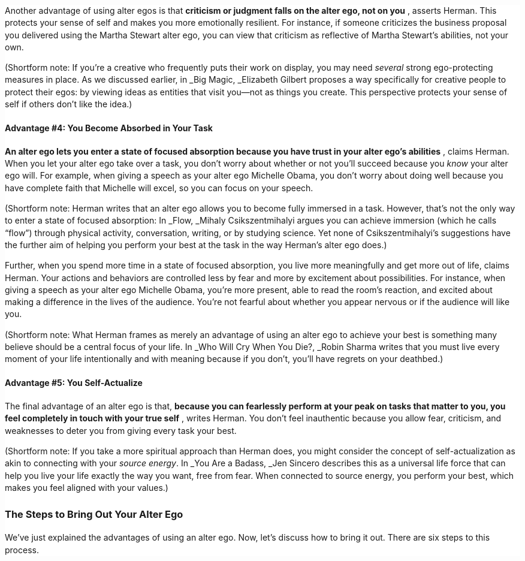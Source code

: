 Another advantage of using alter egos is that **criticism or judgment falls on the alter ego, not on you** , asserts Herman. This protects your sense of self and makes you more emotionally resilient. For instance, if someone criticizes the business proposal you delivered using the Martha Stewart alter ego, you can view that criticism as reflective of Martha Stewart’s abilities, not your own.

(Shortform note: If you’re a creative who frequently puts their work on display, you may need _several_ strong ego-protecting measures in place. As we discussed earlier, in _Big Magic, _Elizabeth Gilbert proposes a way specifically for creative people to protect their egos: by viewing ideas as entities that visit you—not as things you create. This perspective protects your sense of self if others don’t like the idea.)

#### Advantage #4: You Become Absorbed in Your Task

**An alter ego lets you enter a state of focused absorption because you have trust in your alter ego’s abilities** , claims Herman. When you let your alter ego take over a task, you don’t worry about whether or not you’ll succeed because you _know_ your alter ego will. For example, when giving a speech as your alter ego Michelle Obama, you don’t worry about doing well because you have complete faith that Michelle will excel, so you can focus on your speech.

(Shortform note: Herman writes that an alter ego allows you to become fully immersed in a task. However, that’s not the only way to enter a state of focused absorption: In _Flow, _Mihaly Csikszentmihalyi argues you can achieve immersion (which he calls “flow”) through physical activity, conversation, writing, or by studying science. Yet none of Csikszentmihalyi’s suggestions have the further aim of helping you perform your best at the task in the way Herman’s alter ego does.)

Further, when you spend more time in a state of focused absorption, you live more meaningfully and get more out of life, claims Herman. Your actions and behaviors are controlled less by fear and more by excitement about possibilities. For instance, when giving a speech as your alter ego Michelle Obama, you’re more present, able to read the room’s reaction, and excited about making a difference in the lives of the audience. You’re not fearful about whether you appear nervous or if the audience will like you.

(Shortform note: What Herman frames as merely an advantage of using an alter ego to achieve your best is something many believe should be a central focus of your life. In _Who Will Cry When You Die?, _Robin Sharma writes that you must live every moment of your life intentionally and with meaning because if you don’t, you’ll have regrets on your deathbed.)

#### Advantage #5: You Self-Actualize

The final advantage of an alter ego is that, **because you can fearlessly perform at your peak on tasks that matter to you, you feel completely in touch with your true self** , writes Herman. You don’t feel inauthentic because you allow fear, criticism, and weaknesses to deter you from giving every task your best.

(Shortform note: If you take a more spiritual approach than Herman does, you might consider the concept of self-actualization as akin to connecting with your _source energy_. In _You Are a Badass, _Jen Sincero describes this as a universal life force that can help you live your life exactly the way you want, free from fear. When connected to source energy, you perform your best, which makes you feel aligned with your values.)

### The Steps to Bring Out Your Alter Ego

We’ve just explained the advantages of using an alter ego. Now, let’s discuss how to bring it out. There are six steps to this process.
